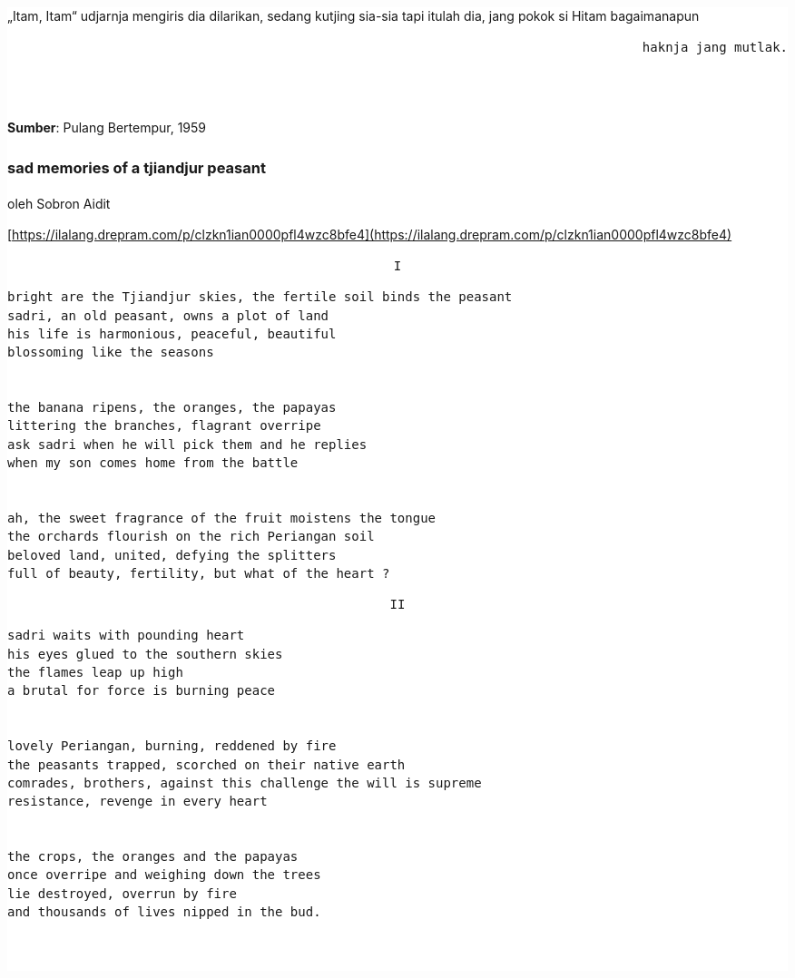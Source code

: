 „Itam, Itam“ udjarnja mengiris
dia dilarikan, sedang kutjing sia-sia
tapi itulah dia, jang pokok si Hitam bagaimanapun
<pre align="right">
haknja jang mutlak.
</pre>
</pre>
<br/><br/>

**Sumber**: Pulang Bertempur, 1959

### sad memories of a tjiandjur peasant

oleh Sobron Aidit

[https://ilalang.drepram.com/p/clzkn1ian0000pfl4wzc8bfe4](https://ilalang.drepram.com/p/clzkn1ian0000pfl4wzc8bfe4)

<pre align="center">
I
</pre>
<pre>
bright are the Tjiandjur skies, the fertile soil binds the peasant
sadri, an old peasant, owns a plot of land
his life is harmonious, peaceful, beautiful
blossoming like the seasons


the banana ripens, the oranges, the papayas
littering the branches, flagrant overripe
ask sadri when he will pick them and he replies
when my son comes home from the battle


ah, the sweet fragrance of the fruit moistens the tongue
the orchards flourish on the rich Periangan soil
beloved land, united, defying the splitters
full of beauty, fertility, but what of the heart ?
</pre>
<pre align="center">
II
</pre>
<pre>
sadri waits with pounding heart
his eyes glued to the southern skies
the flames leap up high
a brutal for force is burning peace


lovely Periangan, burning, reddened by fire
the peasants trapped, scorched on their native earth
comrades, brothers, against this challenge the will is supreme
resistance, revenge in every heart


the crops, the oranges and the papayas
once overripe and weighing down the trees
lie destroyed, overrun by fire
and thousands of lives nipped in the bud.
</pre>
<br/><br/>
